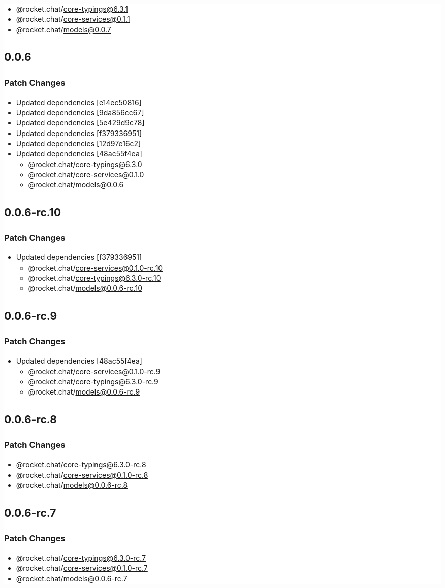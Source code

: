 - @rocket.chat/core-typings@6.3.1
- @rocket.chat/core-services@0.1.1
- @rocket.chat/models@0.0.7

## 0.0.6

### Patch Changes

- Updated dependencies [e14ec50816]
- Updated dependencies [9da856cc67]
- Updated dependencies [5e429d9c78]
- Updated dependencies [f379336951]
- Updated dependencies [12d97e16c2]
- Updated dependencies [48ac55f4ea]
  - @rocket.chat/core-typings@6.3.0
  - @rocket.chat/core-services@0.1.0
  - @rocket.chat/models@0.0.6

## 0.0.6-rc.10

### Patch Changes

- Updated dependencies [f379336951]
  - @rocket.chat/core-services@0.1.0-rc.10
  - @rocket.chat/core-typings@6.3.0-rc.10
  - @rocket.chat/models@0.0.6-rc.10

## 0.0.6-rc.9

### Patch Changes

- Updated dependencies [48ac55f4ea]
  - @rocket.chat/core-services@0.1.0-rc.9
  - @rocket.chat/core-typings@6.3.0-rc.9
  - @rocket.chat/models@0.0.6-rc.9

## 0.0.6-rc.8

### Patch Changes

- @rocket.chat/core-typings@6.3.0-rc.8
- @rocket.chat/core-services@0.1.0-rc.8
- @rocket.chat/models@0.0.6-rc.8

## 0.0.6-rc.7

### Patch Changes

- @rocket.chat/core-typings@6.3.0-rc.7
- @rocket.chat/core-services@0.1.0-rc.7
- @rocket.chat/models@0.0.6-rc.7
